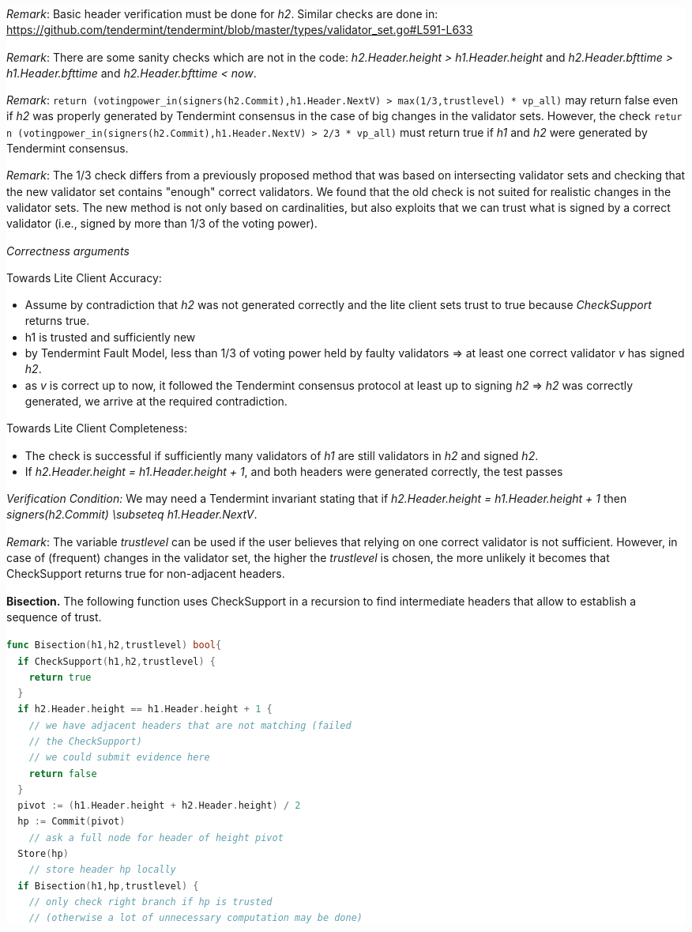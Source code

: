   *Remark*: Basic header verification must be done for *h2*. Similar checks are done in:
  https://github.com/tendermint/tendermint/blob/master/types/validator_set.go#L591-L633

  *Remark*: There are some sanity checks which are not in the code:
  *h2.Header.height > h1.Header.height* and *h2.Header.bfttime > h1.Header.bfttime* and *h2.Header.bfttime < now*.

  *Remark*: ```return (votingpower_in(signers(h2.Commit),h1.Header.NextV) > max(1/3,trustlevel) * vp_all)``` may return false even if *h2* was properly generated by Tendermint consensus in the case of big changes in the validator sets. However, the check ```return (votingpower_in(signers(h2.Commit),h1.Header.NextV) >
          2/3 * vp_all)``` must return true if *h1* and *h2* were generated by Tendermint consensus.

*Remark*: The 1/3 check differs from a previously proposed method that was based on intersecting validator sets and checking that the new validator set contains "enough" correct validators. We found that the old check is not suited for realistic changes in the validator sets. The new method is not only based on cardinalities, but also exploits that we can trust what is signed by a correct validator (i.e., signed by more than 1/3 of the voting power).

*Correctness arguments*

Towards Lite Client Accuracy:
- Assume by contradiction that *h2* was not generated correctly and the lite client sets trust to true because *CheckSupport* returns true.
- h1 is trusted and sufficiently new
- by Tendermint Fault Model, less than 1/3 of voting power held by faulty validators => at least one correct validator *v* has signed *h2*.
- as *v* is correct up to now, it followed the Tendermint consensus protocol at least up to signing *h2* => *h2* was correctly generated, we arrive at the required contradiction.


Towards Lite Client Completeness:
- The check is successful if sufficiently many validators of *h1* are still validators in *h2* and signed *h2*.
- If *h2.Header.height = h1.Header.height + 1*, and both headers were generated correctly, the test passes

*Verification Condition:* We may need a Tendermint invariant stating that if *h2.Header.height = h1.Header.height + 1* then *signers(h2.Commit) \subseteq h1.Header.NextV*.

*Remark*: The variable *trustlevel* can be used if the user believes that relying on one correct validator is not sufficient. However, in case of (frequent) changes in the validator set, the higher the *trustlevel* is chosen, the more unlikely it becomes that CheckSupport returns true for non-adjacent headers.

**Bisection.** The following function uses CheckSupport in a recursion to find intermediate headers that allow to establish a sequence of trust.




```go
func Bisection(h1,h2,trustlevel) bool{
  if CheckSupport(h1,h2,trustlevel) {
    return true
  }
  if h2.Header.height == h1.Header.height + 1 {
    // we have adjacent headers that are not matching (failed
    // the CheckSupport)
    // we could submit evidence here
    return false
  }
  pivot := (h1.Header.height + h2.Header.height) / 2
  hp := Commit(pivot)
    // ask a full node for header of height pivot
  Store(hp)
    // store header hp locally
  if Bisection(h1,hp,trustlevel) {
    // only check right branch if hp is trusted
    // (otherwise a lot of unnecessary computation may be done)
```
